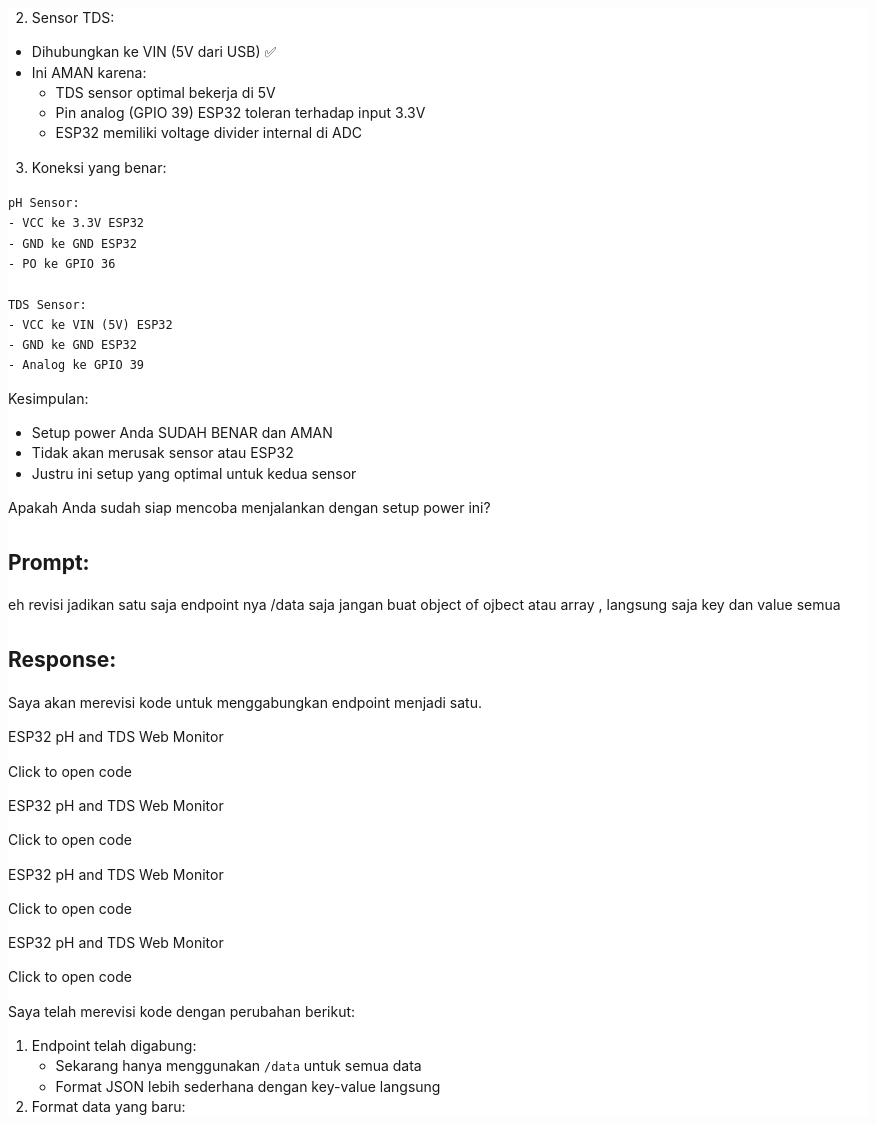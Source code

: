 2.  Sensor TDS:

*   Dihubungkan ke VIN (5V dari USB) ✅
*   Ini AMAN karena:
    *   TDS sensor optimal bekerja di 5V
    *   Pin analog (GPIO 39) ESP32 toleran terhadap input 3.3V
    *   ESP32 memiliki voltage divider internal di ADC

3.  Koneksi yang benar:

```
pH Sensor:
- VCC ke 3.3V ESP32
- GND ke GND ESP32
- PO ke GPIO 36

TDS Sensor:
- VCC ke VIN (5V) ESP32
- GND ke GND ESP32
- Analog ke GPIO 39
```

Kesimpulan:

*   Setup power Anda SUDAH BENAR dan AMAN
*   Tidak akan merusak sensor atau ESP32
*   Justru ini setup yang optimal untuk kedua sensor

Apakah Anda sudah siap mencoba menjalankan dengan setup power ini?

## Prompt:
eh revisi jadikan satu saja endpoint nya /data saja jangan buat object of ojbect atau array , langsung saja key dan value semua

## Response:
Saya akan merevisi kode untuk menggabungkan endpoint menjadi satu.

ESP32 pH and TDS Web Monitor

Click to open code

ESP32 pH and TDS Web Monitor

Click to open code

ESP32 pH and TDS Web Monitor

Click to open code

ESP32 pH and TDS Web Monitor

Click to open code

Saya telah merevisi kode dengan perubahan berikut:

1.  Endpoint telah digabung:
    *   Sekarang hanya menggunakan `/data` untuk semua data
    *   Format JSON lebih sederhana dengan key-value langsung
2.  Format data yang baru:
